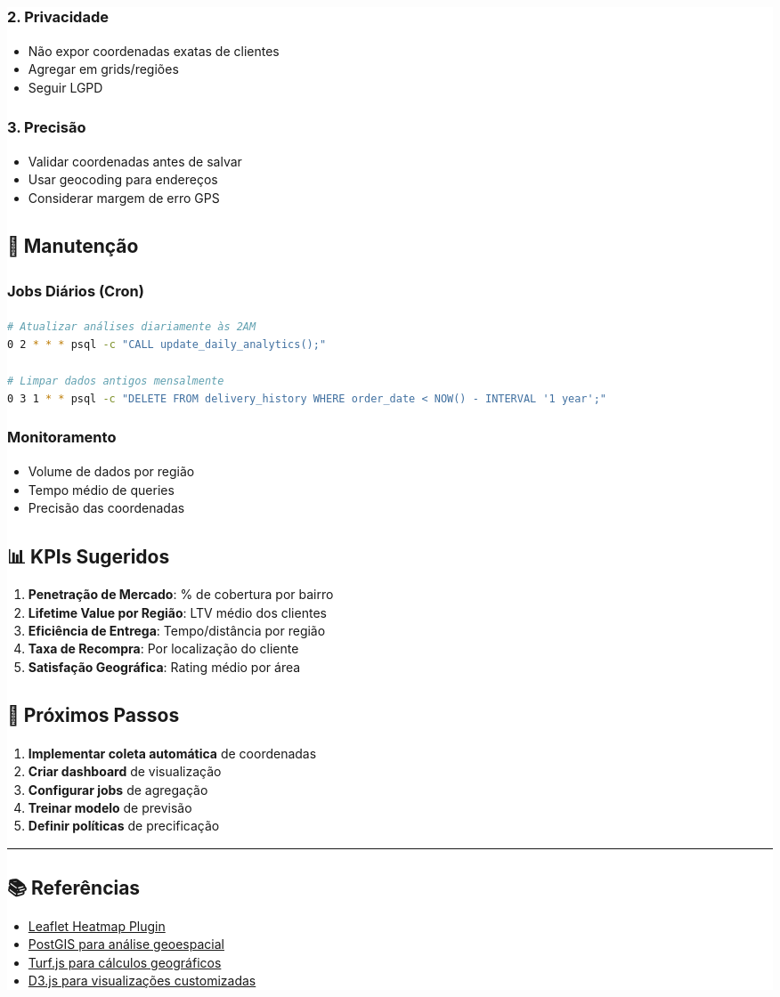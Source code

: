 ### 2. **Privacidade**
- Não expor coordenadas exatas de clientes
- Agregar em grids/regiões
- Seguir LGPD

### 3. **Precisão**
- Validar coordenadas antes de salvar
- Usar geocoding para endereços
- Considerar margem de erro GPS

## 🔧 Manutenção

### Jobs Diários (Cron)
```bash
# Atualizar análises diariamente às 2AM
0 2 * * * psql -c "CALL update_daily_analytics();"

# Limpar dados antigos mensalmente
0 3 1 * * psql -c "DELETE FROM delivery_history WHERE order_date < NOW() - INTERVAL '1 year';"
```

### Monitoramento
- Volume de dados por região
- Tempo médio de queries
- Precisão das coordenadas

## 📊 KPIs Sugeridos

1. **Penetração de Mercado**: % de cobertura por bairro
2. **Lifetime Value por Região**: LTV médio dos clientes
3. **Eficiência de Entrega**: Tempo/distância por região
4. **Taxa de Recompra**: Por localização do cliente
5. **Satisfação Geográfica**: Rating médio por área

## 🎯 Próximos Passos

1. **Implementar coleta automática** de coordenadas
2. **Criar dashboard** de visualização
3. **Configurar jobs** de agregação
4. **Treinar modelo** de previsão
5. **Definir políticas** de precificação

---

## 📚 Referências

- [Leaflet Heatmap Plugin](https://github.com/Leaflet/Leaflet.heat)
- [PostGIS para análise geoespacial](https://postgis.net/)
- [Turf.js para cálculos geográficos](https://turfjs.org/)
- [D3.js para visualizações customizadas](https://d3js.org/)